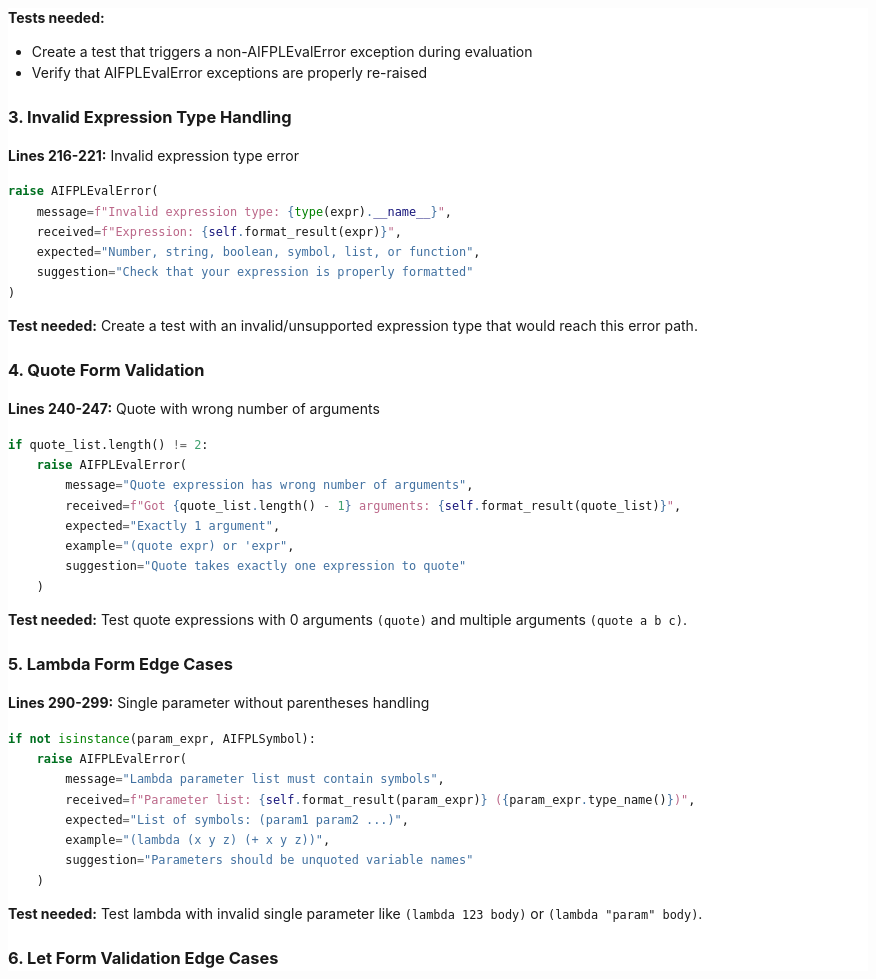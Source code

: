 **Tests needed:** 
- Create a test that triggers a non-AIFPLEvalError exception during evaluation
- Verify that AIFPLEvalError exceptions are properly re-raised

### 3. Invalid Expression Type Handling

**Lines 216-221:** Invalid expression type error
```python
raise AIFPLEvalError(
    message=f"Invalid expression type: {type(expr).__name__}",
    received=f"Expression: {self.format_result(expr)}",
    expected="Number, string, boolean, symbol, list, or function",
    suggestion="Check that your expression is properly formatted"
)
```

**Test needed:** Create a test with an invalid/unsupported expression type that would reach this error path.

### 4. Quote Form Validation

**Lines 240-247:** Quote with wrong number of arguments
```python
if quote_list.length() != 2:
    raise AIFPLEvalError(
        message="Quote expression has wrong number of arguments",
        received=f"Got {quote_list.length() - 1} arguments: {self.format_result(quote_list)}",
        expected="Exactly 1 argument",
        example="(quote expr) or 'expr",
        suggestion="Quote takes exactly one expression to quote"
    )
```

**Test needed:** Test quote expressions with 0 arguments `(quote)` and multiple arguments `(quote a b c)`.

### 5. Lambda Form Edge Cases

**Lines 290-299:** Single parameter without parentheses handling
```python
if not isinstance(param_expr, AIFPLSymbol):
    raise AIFPLEvalError(
        message="Lambda parameter list must contain symbols",
        received=f"Parameter list: {self.format_result(param_expr)} ({param_expr.type_name()})",
        expected="List of symbols: (param1 param2 ...)",
        example="(lambda (x y z) (+ x y z))",
        suggestion="Parameters should be unquoted variable names"
    )
```

**Test needed:** Test lambda with invalid single parameter like `(lambda 123 body)` or `(lambda "param" body)`.

### 6. Let Form Validation Edge Cases
